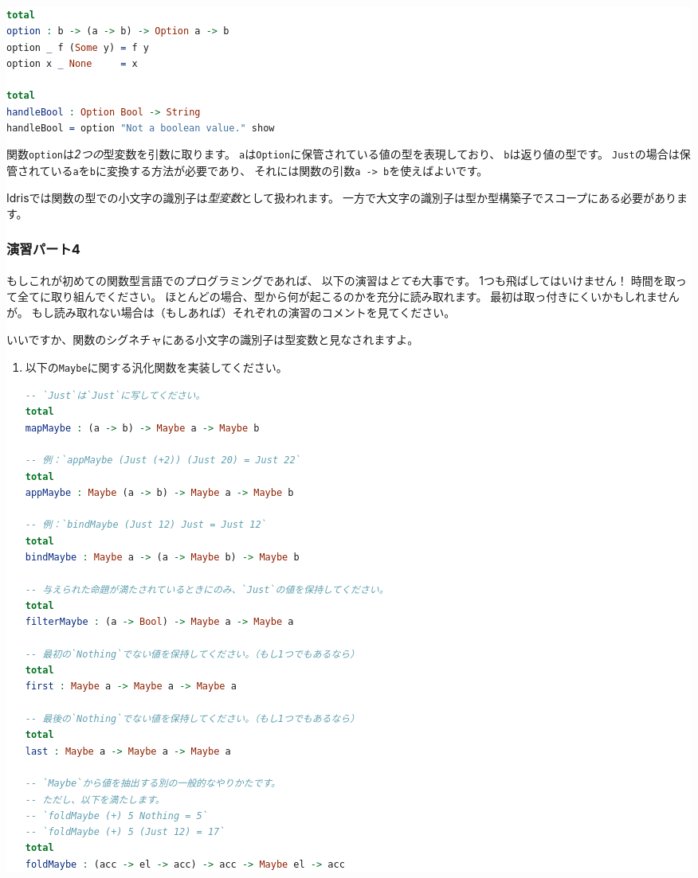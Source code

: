 ```idris
total
option : b -> (a -> b) -> Option a -> b
option _ f (Some y) = f y
option x _ None     = x

total
handleBool : Option Bool -> String
handleBool = option "Not a boolean value." show
```

関数`option`は*2つの*型変数を引数に取ります。
`a`は`Option`に保管されている値の型を表現しており、
`b`は返り値の型です。
`Just`の場合は保管されている`a`を`b`に変換する方法が必要であり、
それには関数の引数`a -> b`を使えばよいです。

Idrisでは関数の型での小文字の識別子は*型変数*として扱われます。
一方で大文字の識別子は型か型構築子でスコープにある必要があります。

### 演習パート4

もしこれが初めての関数型言語でのプログラミングであれば、
以下の演習は*とても*大事です。
1つも飛ばしてはいけません！
時間を取って全てに取り組んでください。
ほとんどの場合、型から何が起こるのかを充分に読み取れます。
最初は取っ付きにくいかもしれませんが。
もし読み取れない場合は（もしあれば）それぞれの演習のコメントを見てください。

いいですか、関数のシグネチャにある小文字の識別子は型変数と見なされますよ。

1. 以下の`Maybe`に関する汎化関数を実装してください。

   ```idris
   -- `Just`は`Just`に写してください。
   total
   mapMaybe : (a -> b) -> Maybe a -> Maybe b

   -- 例：`appMaybe (Just (+2)) (Just 20) = Just 22`
   total
   appMaybe : Maybe (a -> b) -> Maybe a -> Maybe b

   -- 例：`bindMaybe (Just 12) Just = Just 12`
   total
   bindMaybe : Maybe a -> (a -> Maybe b) -> Maybe b

   -- 与えられた命題が満たされているときにのみ、`Just`の値を保持してください。
   total
   filterMaybe : (a -> Bool) -> Maybe a -> Maybe a

   -- 最初の`Nothing`でない値を保持してください。（もし1つでもあるなら）
   total
   first : Maybe a -> Maybe a -> Maybe a

   -- 最後の`Nothing`でない値を保持してください。（もし1つでもあるなら）
   total
   last : Maybe a -> Maybe a -> Maybe a

   -- `Maybe`から値を抽出する別の一般的なやりかたです。
   -- ただし、以下を満たします。
   -- `foldMaybe (+) 5 Nothing = 5`
   -- `foldMaybe (+) 5 (Just 12) = 17`
   total
   foldMaybe : (acc -> el -> acc) -> acc -> Maybe el -> acc
   ```
